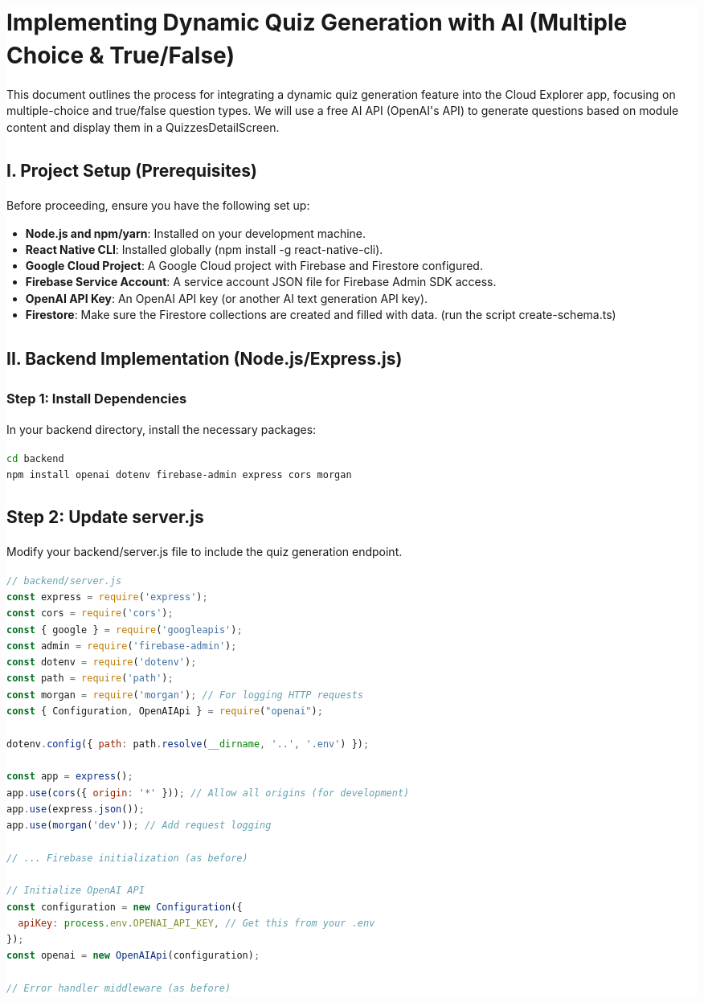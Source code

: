 # Implementing Dynamic Quiz Generation with AI (Multiple Choice & True/False)

This document outlines the process for integrating a dynamic quiz generation feature into the Cloud Explorer app, focusing on multiple-choice and true/false question types. We will use a free AI API (OpenAI's API) to generate questions based on module content and display them in a QuizzesDetailScreen.

## I. Project Setup (Prerequisites)

Before proceeding, ensure you have the following set up:

* **Node.js and npm/yarn**: Installed on your development machine.
* **React Native CLI**: Installed globally (npm install -g react-native-cli).
* **Google Cloud Project**: A Google Cloud project with Firebase and Firestore configured.
* **Firebase Service Account**: A service account JSON file for Firebase Admin SDK access.
* **OpenAI API Key**: An OpenAI API key (or another AI text generation API key).
* **Firestore**: Make sure the Firestore collections are created and filled with data. (run the script create-schema.ts)

## II. Backend Implementation (Node.js/Express.js)

### Step 1: Install Dependencies

In your backend directory, install the necessary packages:

```bash
cd backend
npm install openai dotenv firebase-admin express cors morgan
```

## Step 2: Update server.js

Modify your backend/server.js file to include the quiz generation endpoint.

```javascript
// backend/server.js
const express = require('express');
const cors = require('cors');
const { google } = require('googleapis');
const admin = require('firebase-admin');
const dotenv = require('dotenv');
const path = require('path');
const morgan = require('morgan'); // For logging HTTP requests
const { Configuration, OpenAIApi } = require("openai");

dotenv.config({ path: path.resolve(__dirname, '..', '.env') });

const app = express();
app.use(cors({ origin: '*' })); // Allow all origins (for development)
app.use(express.json());
app.use(morgan('dev')); // Add request logging

// ... Firebase initialization (as before)

// Initialize OpenAI API
const configuration = new Configuration({
  apiKey: process.env.OPENAI_API_KEY, // Get this from your .env
});
const openai = new OpenAIApi(configuration);

// Error handler middleware (as before)

```